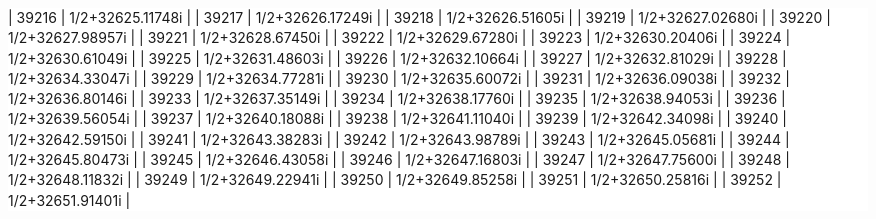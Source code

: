 |  39216 | 1/2+32625.11748i |
|  39217 | 1/2+32626.17249i |
|  39218 | 1/2+32626.51605i |
|  39219 | 1/2+32627.02680i |
|  39220 | 1/2+32627.98957i |
|  39221 | 1/2+32628.67450i |
|  39222 | 1/2+32629.67280i |
|  39223 | 1/2+32630.20406i |
|  39224 | 1/2+32630.61049i |
|  39225 | 1/2+32631.48603i |
|  39226 | 1/2+32632.10664i |
|  39227 | 1/2+32632.81029i |
|  39228 | 1/2+32634.33047i |
|  39229 | 1/2+32634.77281i |
|  39230 | 1/2+32635.60072i |
|  39231 | 1/2+32636.09038i |
|  39232 | 1/2+32636.80146i |
|  39233 | 1/2+32637.35149i |
|  39234 | 1/2+32638.17760i |
|  39235 | 1/2+32638.94053i |
|  39236 | 1/2+32639.56054i |
|  39237 | 1/2+32640.18088i |
|  39238 | 1/2+32641.11040i |
|  39239 | 1/2+32642.34098i |
|  39240 | 1/2+32642.59150i |
|  39241 | 1/2+32643.38283i |
|  39242 | 1/2+32643.98789i |
|  39243 | 1/2+32645.05681i |
|  39244 | 1/2+32645.80473i |
|  39245 | 1/2+32646.43058i |
|  39246 | 1/2+32647.16803i |
|  39247 | 1/2+32647.75600i |
|  39248 | 1/2+32648.11832i |
|  39249 | 1/2+32649.22941i |
|  39250 | 1/2+32649.85258i |
|  39251 | 1/2+32650.25816i |
|  39252 | 1/2+32651.91401i |